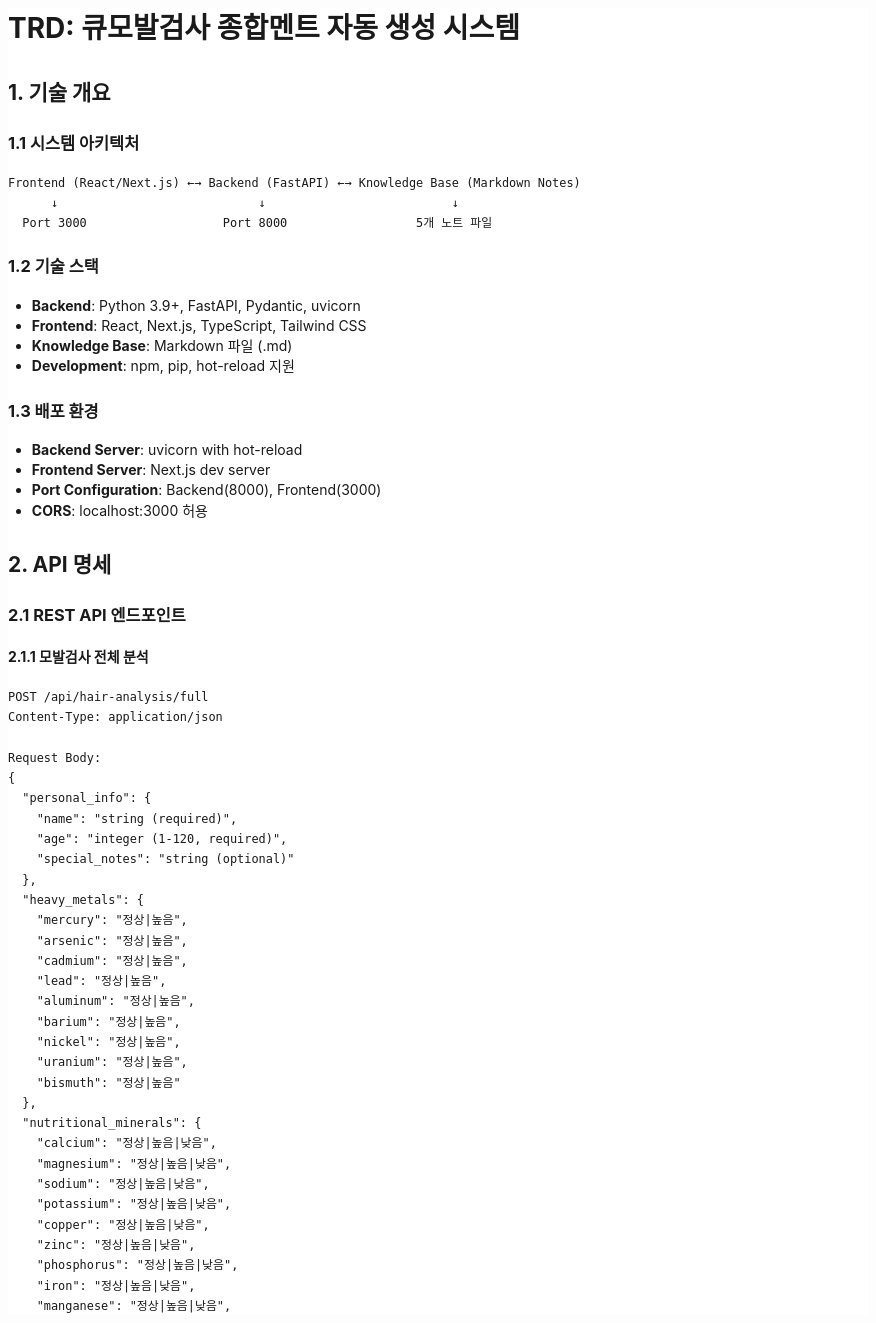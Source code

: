 # TRD: 큐모발검사 종합멘트 자동 생성 시스템

## 1. 기술 개요

### 1.1 시스템 아키텍처
```
Frontend (React/Next.js) ←→ Backend (FastAPI) ←→ Knowledge Base (Markdown Notes)
      ↓                            ↓                          ↓
  Port 3000                   Port 8000                  5개 노트 파일
```

### 1.2 기술 스택
- **Backend**: Python 3.9+, FastAPI, Pydantic, uvicorn
- **Frontend**: React, Next.js, TypeScript, Tailwind CSS
- **Knowledge Base**: Markdown 파일 (.md)
- **Development**: npm, pip, hot-reload 지원

### 1.3 배포 환경
- **Backend Server**: uvicorn with hot-reload
- **Frontend Server**: Next.js dev server
- **Port Configuration**: Backend(8000), Frontend(3000)
- **CORS**: localhost:3000 허용

## 2. API 명세

### 2.1 REST API 엔드포인트

#### 2.1.1 모발검사 전체 분석
```http
POST /api/hair-analysis/full
Content-Type: application/json

Request Body:
{
  "personal_info": {
    "name": "string (required)",
    "age": "integer (1-120, required)",
    "special_notes": "string (optional)"
  },
  "heavy_metals": {
    "mercury": "정상|높음",
    "arsenic": "정상|높음",
    "cadmium": "정상|높음",
    "lead": "정상|높음",
    "aluminum": "정상|높음",
    "barium": "정상|높음",
    "nickel": "정상|높음",
    "uranium": "정상|높음",
    "bismuth": "정상|높음"
  },
  "nutritional_minerals": {
    "calcium": "정상|높음|낮음",
    "magnesium": "정상|높음|낮음",
    "sodium": "정상|높음|낮음",
    "potassium": "정상|높음|낮음",
    "copper": "정상|높음|낮음",
    "zinc": "정상|높음|낮음",
    "phosphorus": "정상|높음|낮음",
    "iron": "정상|높음|낮음",
    "manganese": "정상|높음|낮음",
```